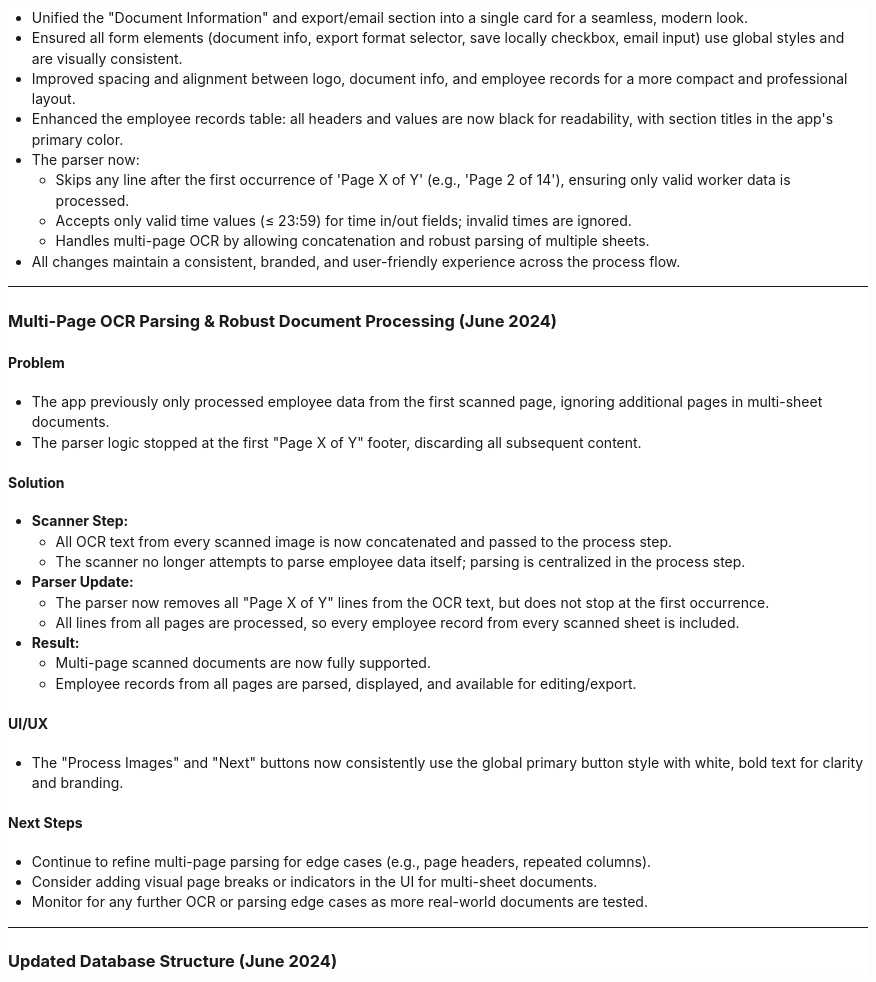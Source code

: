- Unified the "Document Information" and export/email section into a single card for a seamless, modern look.
- Ensured all form elements (document info, export format selector, save locally checkbox, email input) use global styles and are visually consistent.
- Improved spacing and alignment between logo, document info, and employee records for a more compact and professional layout.
- Enhanced the employee records table: all headers and values are now black for readability, with section titles in the app's primary color.
- The parser now:
  - Skips any line after the first occurrence of 'Page X of Y' (e.g., 'Page 2 of 14'), ensuring only valid worker data is processed.
  - Accepts only valid time values (≤ 23:59) for time in/out fields; invalid times are ignored.
  - Handles multi-page OCR by allowing concatenation and robust parsing of multiple sheets.
- All changes maintain a consistent, branded, and user-friendly experience across the process flow.

---

### Multi-Page OCR Parsing & Robust Document Processing (June 2024)

#### Problem
- The app previously only processed employee data from the first scanned page, ignoring additional pages in multi-sheet documents.
- The parser logic stopped at the first "Page X of Y" footer, discarding all subsequent content.

#### Solution
- **Scanner Step:**  
  - All OCR text from every scanned image is now concatenated and passed to the process step.
  - The scanner no longer attempts to parse employee data itself; parsing is centralized in the process step.
- **Parser Update:**  
  - The parser now removes all "Page X of Y" lines from the OCR text, but does not stop at the first occurrence.
  - All lines from all pages are processed, so every employee record from every scanned sheet is included.
- **Result:**  
  - Multi-page scanned documents are now fully supported.
  - Employee records from all pages are parsed, displayed, and available for editing/export.

#### UI/UX
- The "Process Images" and "Next" buttons now consistently use the global primary button style with white, bold text for clarity and branding.

#### Next Steps
- Continue to refine multi-page parsing for edge cases (e.g., page headers, repeated columns).
- Consider adding visual page breaks or indicators in the UI for multi-sheet documents.
- Monitor for any further OCR or parsing edge cases as more real-world documents are tested.

---

### Updated Database Structure (June 2024)
